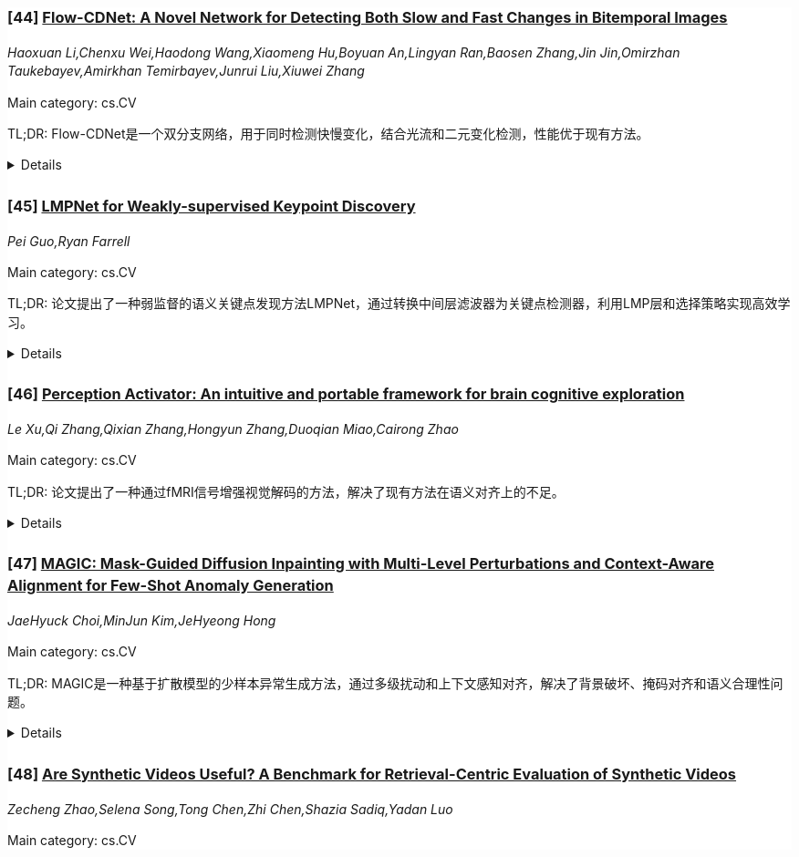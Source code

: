 
### [44] [Flow-CDNet: A Novel Network for Detecting Both Slow and Fast Changes in Bitemporal Images](https://arxiv.org/abs/2507.02307)
*Haoxuan Li,Chenxu Wei,Haodong Wang,Xiaomeng Hu,Boyuan An,Lingyan Ran,Baosen Zhang,Jin Jin,Omirzhan Taukebayev,Amirkhan Temirbayev,Junrui Liu,Xiuwei Zhang*

Main category: cs.CV

TL;DR: Flow-CDNet是一个双分支网络，用于同时检测快慢变化，结合光流和二元变化检测，性能优于现有方法。


<details><summary>Details</summary></details>


### [45] [LMPNet for Weakly-supervised Keypoint Discovery](https://arxiv.org/abs/2507.02308)
*Pei Guo,Ryan Farrell*

Main category: cs.CV

TL;DR: 论文提出了一种弱监督的语义关键点发现方法LMPNet，通过转换中间层滤波器为关键点检测器，利用LMP层和选择策略实现高效学习。


<details><summary>Details</summary></details>


### [46] [Perception Activator: An intuitive and portable framework for brain cognitive exploration](https://arxiv.org/abs/2507.02311)
*Le Xu,Qi Zhang,Qixian Zhang,Hongyun Zhang,Duoqian Miao,Cairong Zhao*

Main category: cs.CV

TL;DR: 论文提出了一种通过fMRI信号增强视觉解码的方法，解决了现有方法在语义对齐上的不足。


<details><summary>Details</summary></details>


### [47] [MAGIC: Mask-Guided Diffusion Inpainting with Multi-Level Perturbations and Context-Aware Alignment for Few-Shot Anomaly Generation](https://arxiv.org/abs/2507.02314)
*JaeHyuck Choi,MinJun Kim,JeHyeong Hong*

Main category: cs.CV

TL;DR: MAGIC是一种基于扩散模型的少样本异常生成方法，通过多级扰动和上下文感知对齐，解决了背景破坏、掩码对齐和语义合理性问题。


<details><summary>Details</summary></details>


### [48] [Are Synthetic Videos Useful? A Benchmark for Retrieval-Centric Evaluation of Synthetic Videos](https://arxiv.org/abs/2507.02316)
*Zecheng Zhao,Selena Song,Tong Chen,Zhi Chen,Shazia Sadiq,Yadan Luo*

Main category: cs.CV

